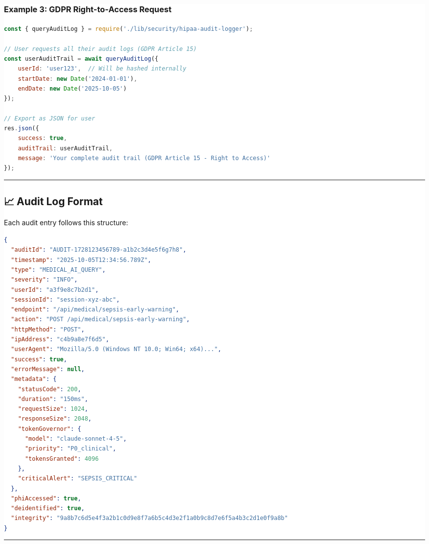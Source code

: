 ### Example 3: GDPR Right-to-Access Request

```javascript
const { queryAuditLog } = require('./lib/security/hipaa-audit-logger');

// User requests all their audit logs (GDPR Article 15)
const userAuditTrail = await queryAuditLog({
    userId: 'user123',  // Will be hashed internally
    startDate: new Date('2024-01-01'),
    endDate: new Date('2025-10-05')
});

// Export as JSON for user
res.json({
    success: true,
    auditTrail: userAuditTrail,
    message: 'Your complete audit trail (GDPR Article 15 - Right to Access)'
});
```

---

## 📈 Audit Log Format

Each audit entry follows this structure:

```json
{
  "auditId": "AUDIT-1728123456789-a1b2c3d4e5f6g7h8",
  "timestamp": "2025-10-05T12:34:56.789Z",
  "type": "MEDICAL_AI_QUERY",
  "severity": "INFO",
  "userId": "a3f9e8c7b2d1",
  "sessionId": "session-xyz-abc",
  "endpoint": "/api/medical/sepsis-early-warning",
  "action": "POST /api/medical/sepsis-early-warning",
  "httpMethod": "POST",
  "ipAddress": "c4b9a8e7f6d5",
  "userAgent": "Mozilla/5.0 (Windows NT 10.0; Win64; x64)...",
  "success": true,
  "errorMessage": null,
  "metadata": {
    "statusCode": 200,
    "duration": "150ms",
    "requestSize": 1024,
    "responseSize": 2048,
    "tokenGovernor": {
      "model": "claude-sonnet-4-5",
      "priority": "P0_clinical",
      "tokensGranted": 4096
    },
    "criticalAlert": "SEPSIS_CRITICAL"
  },
  "phiAccessed": true,
  "deidentified": true,
  "integrity": "9a8b7c6d5e4f3a2b1c0d9e8f7a6b5c4d3e2f1a0b9c8d7e6f5a4b3c2d1e0f9a8b"
}
```

---
